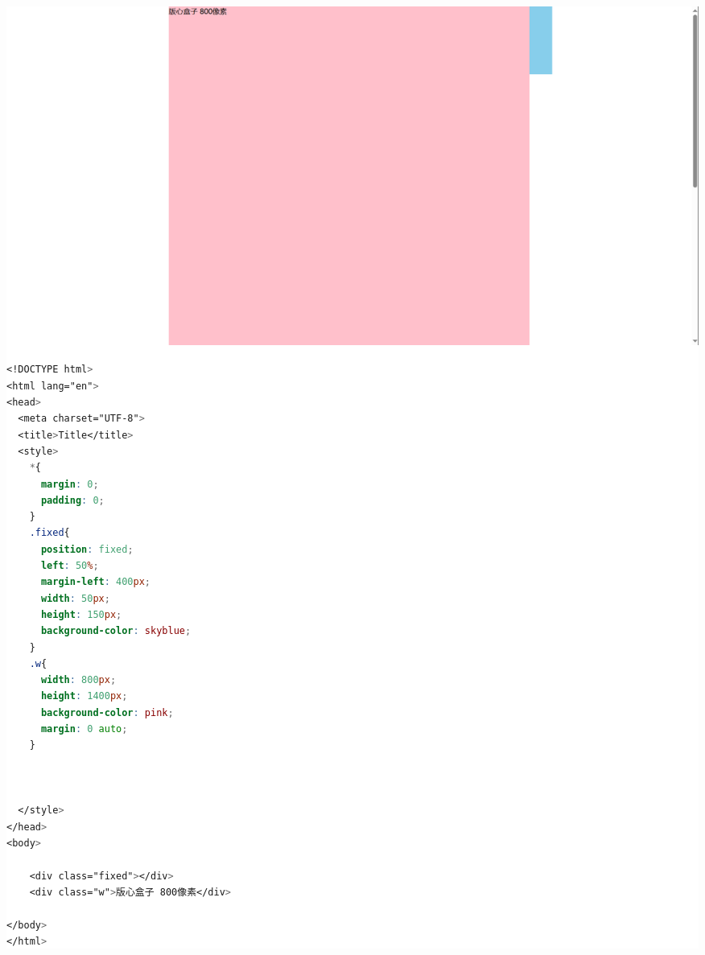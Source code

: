 ![](https://raw.githubusercontent.com/fightingwithmee/css/main/img/202408301611703.png)

```css
<!DOCTYPE html>
<html lang="en">
<head>
  <meta charset="UTF-8">
  <title>Title</title>
  <style>
    *{
      margin: 0;
      padding: 0;
    }
    .fixed{
      position: fixed;
      left: 50%;
      margin-left: 400px;
      width: 50px;
      height: 150px;
      background-color: skyblue;
    }
    .w{
      width: 800px;
      height: 1400px;
      background-color: pink;
      margin: 0 auto;
    }



  </style>
</head>
<body>

    <div class="fixed"></div>
    <div class="w">版心盒子 800像素</div>

</body>
</html>

```

